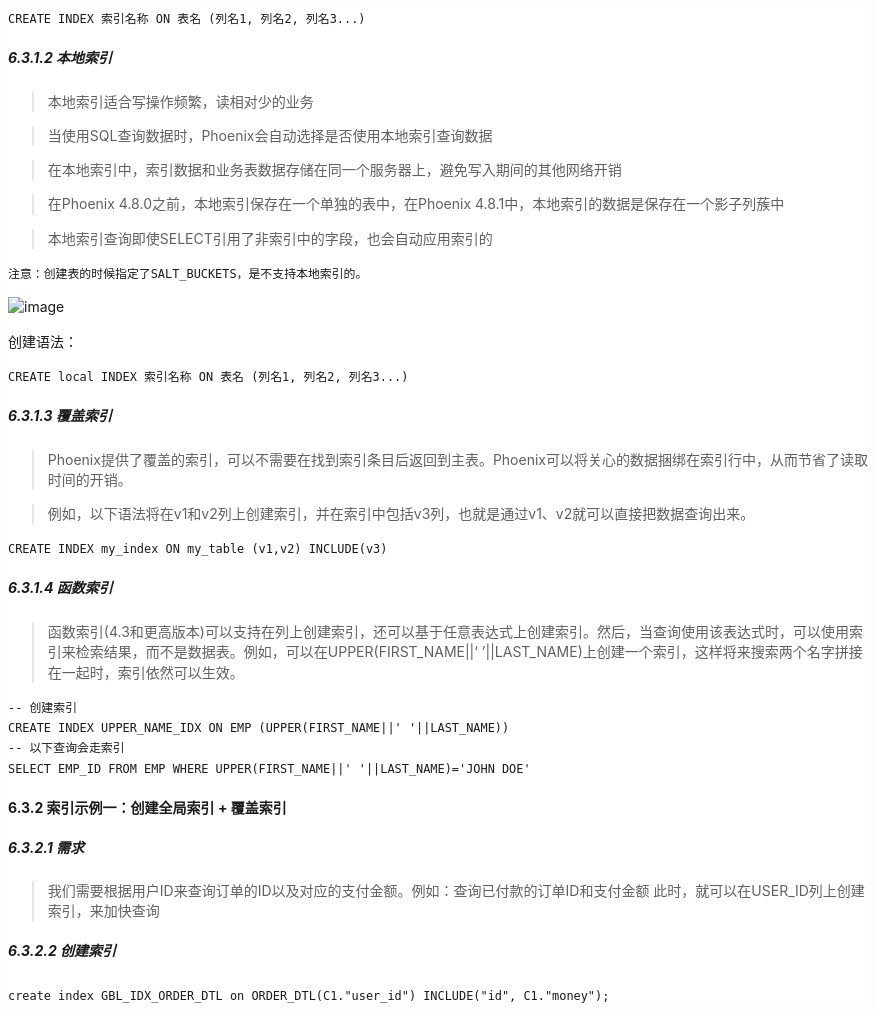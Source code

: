 ```
CREATE INDEX 索引名称 ON 表名 (列名1, 列名2, 列名3...)
```

##### 6.3.1.2 本地索引

> 本地索引适合写操作频繁，读相对少的业务

> 当使用SQL查询数据时，Phoenix会自动选择是否使用本地索引查询数据

> 在本地索引中，索引数据和业务表数据存储在同一个服务器上，避免写入期间的其他网络开销

> 在Phoenix 4.8.0之前，本地索引保存在一个单独的表中，在Phoenix 4.8.1中，本地索引的数据是保存在一个影子列蔟中

> 本地索引查询即使SELECT引用了非索引中的字段，也会自动应用索引的

`注意：创建表的时候指定了SALT_BUCKETS，是不支持本地索引的。`

![image](/img/articleContent/大数据_Phoenix/18.png)

创建语法：

```
CREATE local INDEX 索引名称 ON 表名 (列名1, 列名2, 列名3...)
```

##### 6.3.1.3 覆盖索引

> Phoenix提供了覆盖的索引，可以不需要在找到索引条目后返回到主表。Phoenix可以将关心的数据捆绑在索引行中，从而节省了读取时间的开销。

> 例如，以下语法将在v1和v2列上创建索引，并在索引中包括v3列，也就是通过v1、v2就可以直接把数据查询出来。

```
CREATE INDEX my_index ON my_table (v1,v2) INCLUDE(v3)
```

##### 6.3.1.4 函数索引

> 函数索引(4.3和更高版本)可以支持在列上创建索引，还可以基于任意表达式上创建索引。然后，当查询使用该表达式时，可以使用索引来检索结果，而不是数据表。例如，可以在UPPER(FIRST_NAME||‘ ’||LAST_NAME)上创建一个索引，这样将来搜索两个名字拼接在一起时，索引依然可以生效。

```
-- 创建索引
CREATE INDEX UPPER_NAME_IDX ON EMP (UPPER(FIRST_NAME||' '||LAST_NAME))
-- 以下查询会走索引
SELECT EMP_ID FROM EMP WHERE UPPER(FIRST_NAME||' '||LAST_NAME)='JOHN DOE'
```

#### 6.3.2 索引示例一：创建全局索引 + 覆盖索引

##### 6.3.2.1 需求

> 我们需要根据用户ID来查询订单的ID以及对应的支付金额。例如：查询已付款的订单ID和支付金额
此时，就可以在USER_ID列上创建索引，来加快查询

##### 6.3.2.2 创建索引

```
create index GBL_IDX_ORDER_DTL on ORDER_DTL(C1."user_id") INCLUDE("id", C1."money");
```
